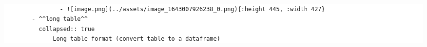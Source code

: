 					- ![image.png](../assets/image_1643007926238_0.png){:height 445, :width 427}
			- ^^long table^^
			  collapsed:: true
				- Long table format (convert table to a dataframe)